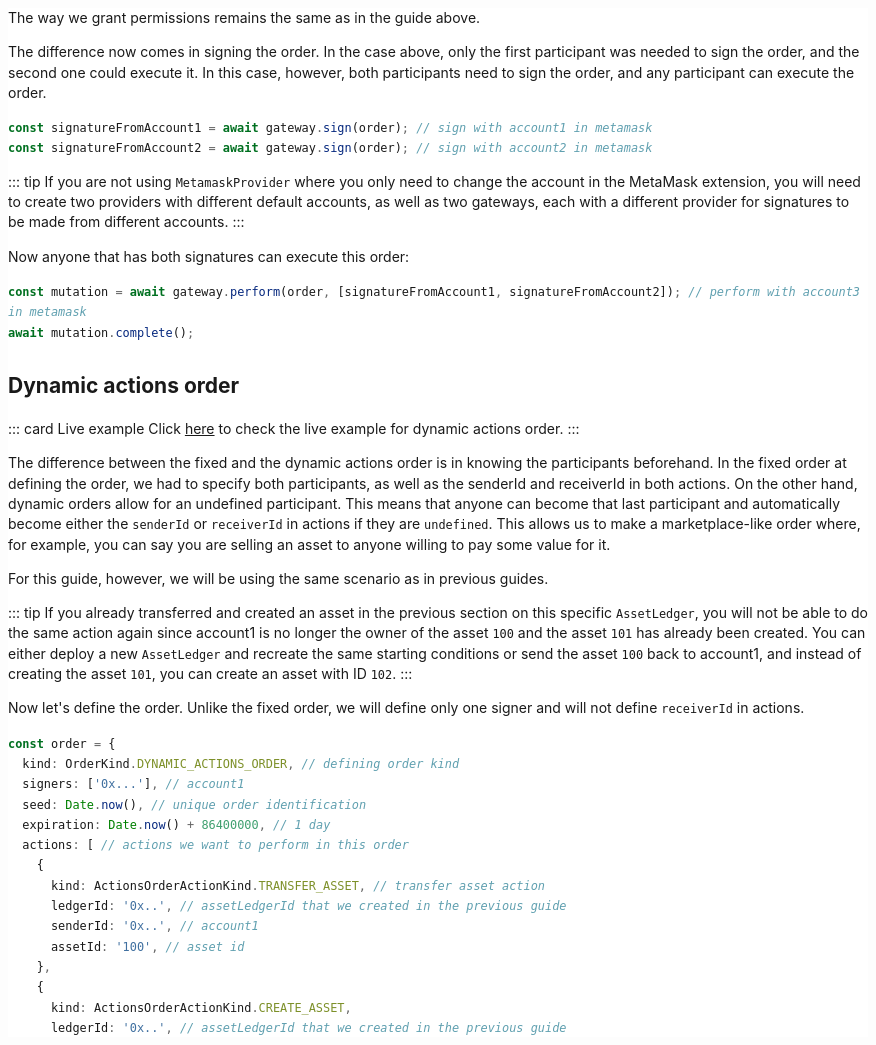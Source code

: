 The way we grant permissions remains the same as in the guide above.

The difference now comes in signing the order. In the case above, only the first participant was needed to sign the order, and the second one could execute it. In this case, however, both participants need to sign the order, and any participant can execute the order.

```ts
const signatureFromAccount1 = await gateway.sign(order); // sign with account1 in metamask
const signatureFromAccount2 = await gateway.sign(order); // sign with account2 in metamask
```

::: tip
If you are not using `MetamaskProvider` where you only need to change the account in the MetaMask extension, you will need to create two providers with different default accounts, as well as two gateways, each with a different provider for signatures to be made from different accounts.
:::

Now anyone that has both signatures can execute this order:

```ts
const mutation = await gateway.perform(order, [signatureFromAccount1, signatureFromAccount2]); // perform with account3 in metamask
await mutation.complete();
```

## Dynamic actions order

::: card Live example
Click [here](https://codesandbox.io/s/github/0xcert/example-dynamic-actions-order?module=%2FREADME.md) to check the live example for dynamic actions order.
:::

The difference between the fixed and the dynamic actions order is in knowing the participants beforehand. In the fixed order at defining the order, we had to specify both participants, as well as the senderId and receiverId in both actions. On the other hand, dynamic orders allow for an undefined participant. This means that anyone can become that last participant and automatically become either the `senderId` or `receiverId` in actions if they are `undefined`. This allows us to make a marketplace-like order where, for example, you can say you are selling an asset to anyone willing to pay some value for it.

For this guide, however, we will be using the same scenario as in previous guides.

::: tip
If you already transferred and created an asset in the previous section on this specific `AssetLedger`, you will not be able to do the same action again since account1 is no longer the owner of the asset `100` and the asset `101` has already been created. You can either deploy a new `AssetLedger` and recreate the same starting conditions or send the asset `100` back to account1, and instead of creating the asset `101`, you can create an asset with ID `102`.
:::

Now let's define the order. Unlike the fixed order, we will define only one signer and will not define `receiverId` in actions.

```ts
const order = {
  kind: OrderKind.DYNAMIC_ACTIONS_ORDER, // defining order kind
  signers: ['0x...'], // account1
  seed: Date.now(), // unique order identification
  expiration: Date.now() + 86400000, // 1 day
  actions: [ // actions we want to perform in this order
    {
      kind: ActionsOrderActionKind.TRANSFER_ASSET, // transfer asset action
      ledgerId: '0x..', // assetLedgerId that we created in the previous guide
      senderId: '0x..', // account1
      assetId: '100', // asset id
    },
    {
      kind: ActionsOrderActionKind.CREATE_ASSET,
      ledgerId: '0x..', // assetLedgerId that we created in the previous guide
```